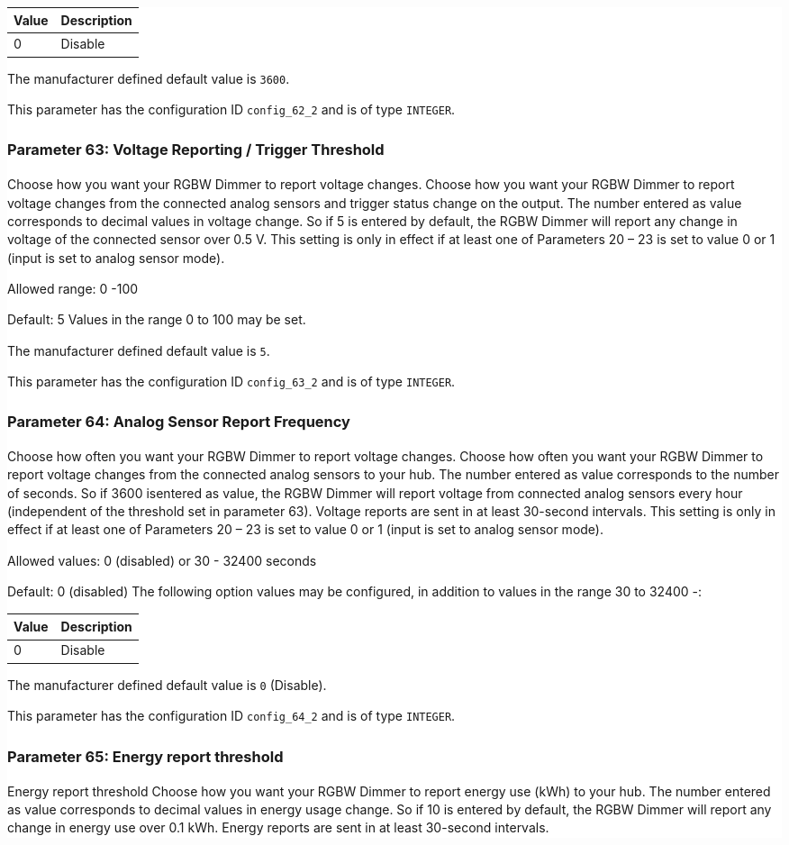 | Value  | Description |
|--------|-------------|
| 0 | Disable |

The manufacturer defined default value is ```3600```.

This parameter has the configuration ID ```config_62_2``` and is of type ```INTEGER```.


### Parameter 63: Voltage Reporting / Trigger Threshold

Choose how you want your RGBW Dimmer to report voltage changes.
Choose how you want your RGBW Dimmer to report voltage changes from the connected analog sensors and trigger status change on the output. The number entered as value corresponds to decimal values in voltage change. So if 5 is entered by default, the RGBW Dimmer will report any change in voltage of the connected sensor over 0.5 V. This setting is only in effect if at least one of Parameters 20 – 23 is set to value 0 or 1 (input is set to analog sensor mode).

Allowed range: 0 -100

Default: 5
Values in the range 0 to 100 may be set.

The manufacturer defined default value is ```5```.

This parameter has the configuration ID ```config_63_2``` and is of type ```INTEGER```.


### Parameter 64: Analog Sensor Report Frequency

Choose how often you want your RGBW Dimmer to report voltage changes.
Choose how often you want your RGBW Dimmer to report voltage changes from the connected analog sensors to your hub. The number entered as value corresponds to the number of seconds. So if 3600 isentered as value, the RGBW Dimmer will report voltage from connected analog sensors every hour (independent of the threshold set in parameter 63). Voltage reports are sent in at least 30-second intervals. This setting is only in effect if at least one of Parameters 20 – 23 is set to value 0 or 1 (input is set to analog sensor mode).

Allowed values: 0 (disabled) or 30 - 32400 seconds

Default: 0 (disabled)
The following option values may be configured, in addition to values in the range 30 to 32400 -:

| Value  | Description |
|--------|-------------|
| 0 | Disable |

The manufacturer defined default value is ```0``` (Disable).

This parameter has the configuration ID ```config_64_2``` and is of type ```INTEGER```.


### Parameter 65: Energy report threshold

Energy report threshold
Choose how you want your RGBW Dimmer to report energy use (kWh) to your hub. The number entered as value corresponds to decimal values in energy usage change. So if 10 is entered by default, the RGBW Dimmer will report any change in energy use over 0.1 kWh. Energy reports are sent in at least 30-second intervals.
